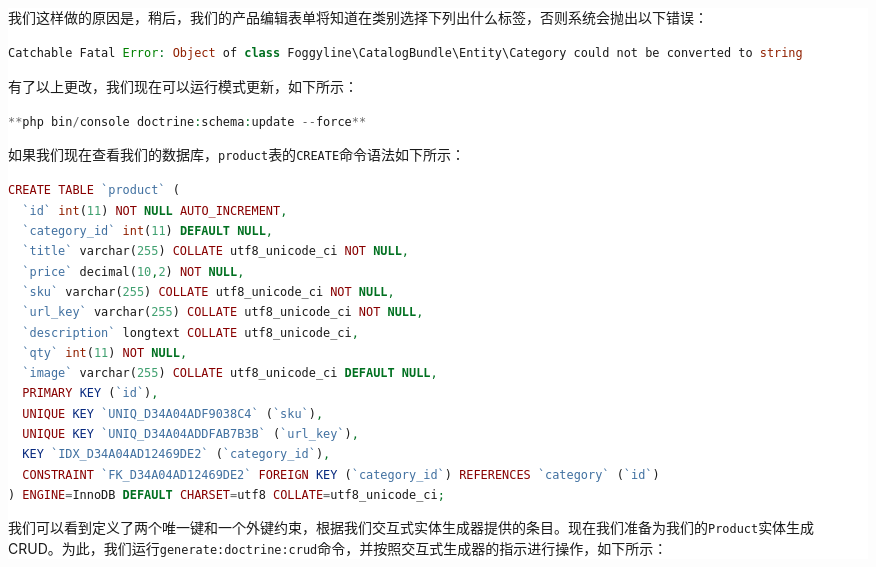 我们这样做的原因是，稍后，我们的产品编辑表单将知道在类别选择下列出什么标签，否则系统会抛出以下错误：

```php
Catchable Fatal Error: Object of class Foggyline\CatalogBundle\Entity\Category could not be converted to string
```

有了以上更改，我们现在可以运行模式更新，如下所示：

```php
**php bin/console doctrine:schema:update --force**

```

如果我们现在查看我们的数据库，`product`表的`CREATE`命令语法如下所示：

```php
CREATE TABLE `product` (
  `id` int(11) NOT NULL AUTO_INCREMENT,
  `category_id` int(11) DEFAULT NULL,
  `title` varchar(255) COLLATE utf8_unicode_ci NOT NULL,
  `price` decimal(10,2) NOT NULL,
  `sku` varchar(255) COLLATE utf8_unicode_ci NOT NULL,
  `url_key` varchar(255) COLLATE utf8_unicode_ci NOT NULL,
  `description` longtext COLLATE utf8_unicode_ci,
  `qty` int(11) NOT NULL,
  `image` varchar(255) COLLATE utf8_unicode_ci DEFAULT NULL,
  PRIMARY KEY (`id`),
  UNIQUE KEY `UNIQ_D34A04ADF9038C4` (`sku`),
  UNIQUE KEY `UNIQ_D34A04ADDFAB7B3B` (`url_key`),
  KEY `IDX_D34A04AD12469DE2` (`category_id`),
  CONSTRAINT `FK_D34A04AD12469DE2` FOREIGN KEY (`category_id`) REFERENCES `category` (`id`)
) ENGINE=InnoDB DEFAULT CHARSET=utf8 COLLATE=utf8_unicode_ci;
```

我们可以看到定义了两个唯一键和一个外键约束，根据我们交互式实体生成器提供的条目。现在我们准备为我们的`Product`实体生成 CRUD。为此，我们运行`generate:doctrine:crud`命令，并按照交互式生成器的指示进行操作，如下所示：
